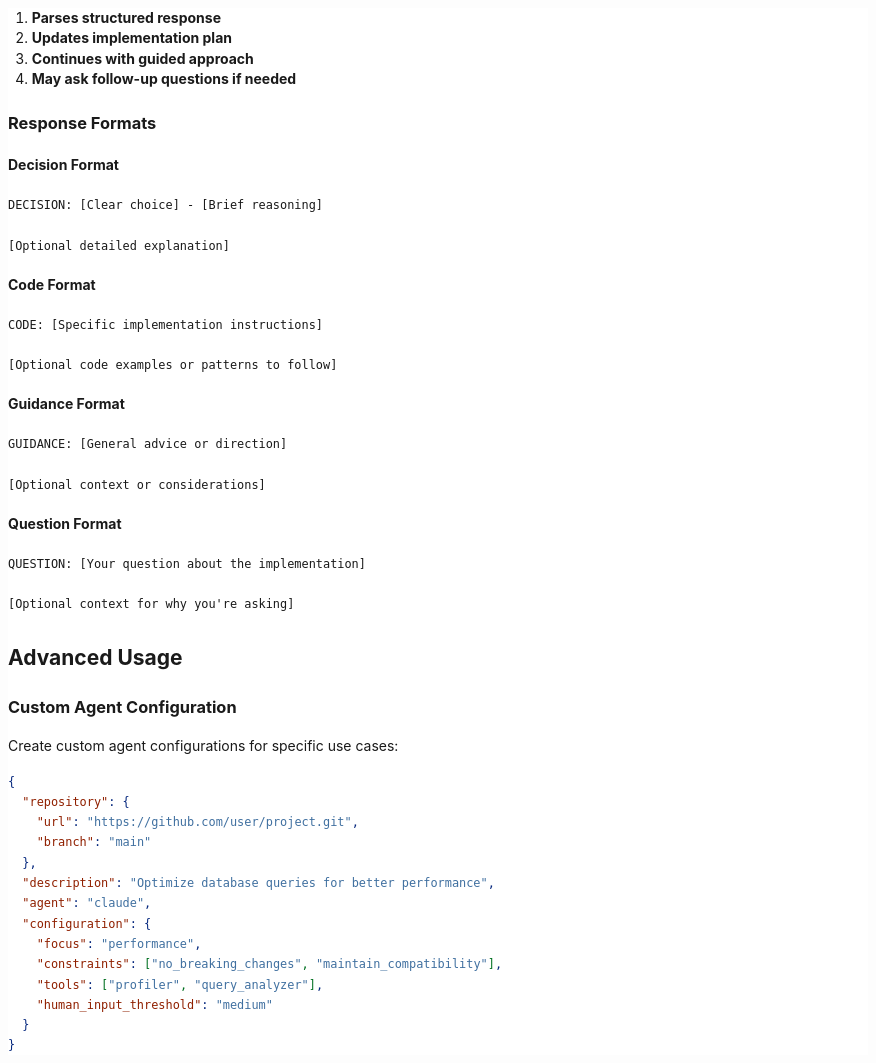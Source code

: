 1. **Parses structured response**
2. **Updates implementation plan**
3. **Continues with guided approach**
4. **May ask follow-up questions if needed**

### Response Formats

#### Decision Format
```
DECISION: [Clear choice] - [Brief reasoning]

[Optional detailed explanation]
```

#### Code Format
```
CODE: [Specific implementation instructions]

[Optional code examples or patterns to follow]
```

#### Guidance Format
```
GUIDANCE: [General advice or direction]

[Optional context or considerations]
```

#### Question Format
```
QUESTION: [Your question about the implementation]

[Optional context for why you're asking]
```

## Advanced Usage

### Custom Agent Configuration

Create custom agent configurations for specific use cases:

```json
{
  "repository": {
    "url": "https://github.com/user/project.git",
    "branch": "main"
  },
  "description": "Optimize database queries for better performance",
  "agent": "claude",
  "configuration": {
    "focus": "performance",
    "constraints": ["no_breaking_changes", "maintain_compatibility"],
    "tools": ["profiler", "query_analyzer"],
    "human_input_threshold": "medium"
  }
}
```
